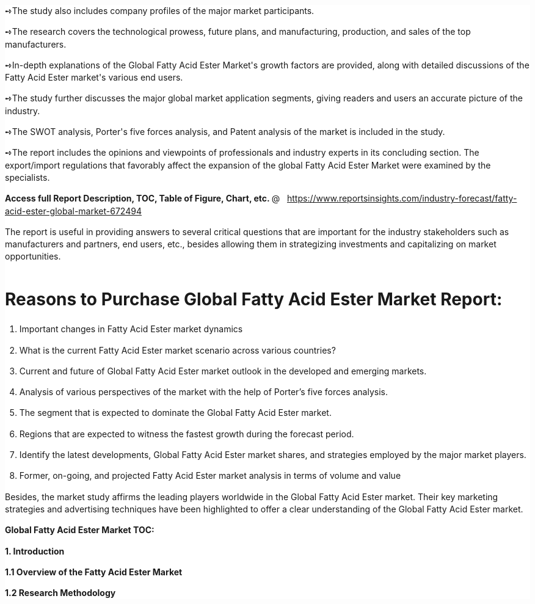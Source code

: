 ➺The study also includes company profiles of the major market participants.

➺The research covers the technological prowess, future plans, and manufacturing, production, and sales of the top manufacturers.

➺In-depth explanations of the Global Fatty Acid Ester Market's growth factors are provided, along with detailed discussions of the Fatty Acid Ester market's various end users.

➺The study further discusses the major global market application segments, giving readers and users an accurate picture of the industry.

➺The SWOT analysis, Porter's five forces analysis, and Patent analysis of the market is included in the study.

➺The report includes the opinions and viewpoints of professionals and industry experts in its concluding section. The export/import regulations that favorably affect the expansion of the global Fatty Acid Ester Market were examined by the specialists.

<strong>Access full Report Description, TOC, Table of Figure, Chart, etc. </strong>@   <a href=https://www.reportsinsights.com/industry-forecast/fatty-acid-ester-global-market-672494 style=color:#0000ff;>https://www.reportsinsights.com/industry-forecast/fatty-acid-ester-global-market-672494</a>

The report is useful in providing answers to several critical questions that are important for the industry stakeholders such as manufacturers and partners, end users, etc., besides allowing them in strategizing investments and capitalizing on market opportunities.

# <strong>Reasons to Purchase Global Fatty Acid Ester Market Report:</strong>

1. Important changes in Fatty Acid Ester market dynamics

2. What is the current Fatty Acid Ester market scenario across various countries?

3. Current and future of Global Fatty Acid Ester market outlook in the developed and emerging markets.

4. Analysis of various perspectives of the market with the help of Porter’s five forces analysis.

5. The segment that is expected to dominate the Global Fatty Acid Ester market.

6. Regions that are expected to witness the fastest growth during the forecast period.

7. Identify the latest developments, Global Fatty Acid Ester market shares, and strategies employed by the major market players.

8. Former, on-going, and projected Fatty Acid Ester market analysis in terms of volume and value

Besides, the market study affirms the leading players worldwide in the Global Fatty Acid Ester market. Their key marketing strategies and advertising techniques have been highlighted to offer a clear understanding of the Global Fatty Acid Ester market.

<strong>Global Fatty Acid Ester Market TOC:</strong>

<strong>1. Introduction</strong>

<strong>1.1 Overview of the Fatty Acid Ester Market</strong>

<strong>1.2 Research Methodology</strong>

